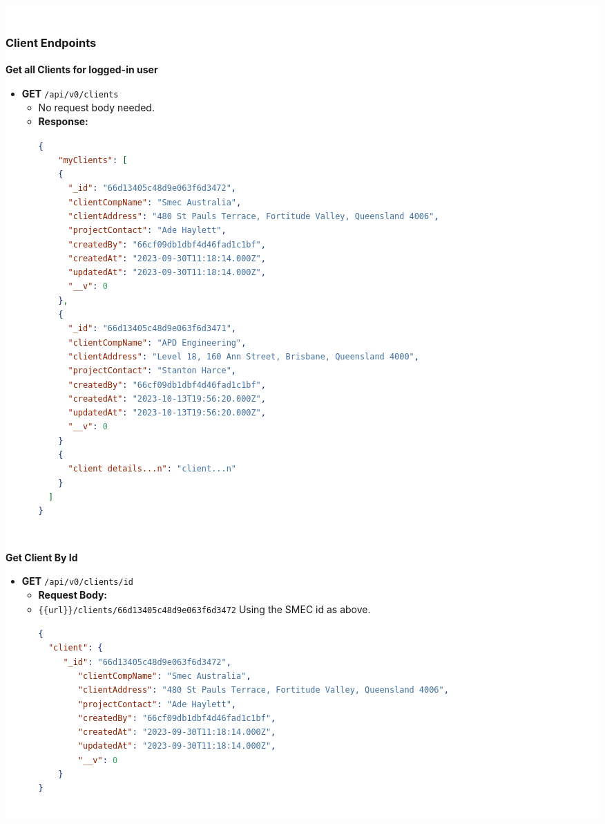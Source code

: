<br>

### Client Endpoints

**Get all Clients for logged-in user**
- **GET** `/api/v0/clients`
    - No request body needed.
    - **Response:**
      ```json
      {
          "myClients": [
          {
            "_id": "66d13405c48d9e063f6d3472",
            "clientCompName": "Smec Australia",
            "clientAddress": "480 St Pauls Terrace, Fortitude Valley, Queensland 4006",
            "projectContact": "Ade Haylett",
            "createdBy": "66cf09db1dbf4d46fad1c1bf",
            "createdAt": "2023-09-30T11:18:14.000Z",
            "updatedAt": "2023-09-30T11:18:14.000Z",
            "__v": 0
          },
          {
            "_id": "66d13405c48d9e063f6d3471",
            "clientCompName": "APD Engineering",
            "clientAddress": "Level 18, 160 Ann Street, Brisbane, Queensland 4000",
            "projectContact": "Stanton Harce",
            "createdBy": "66cf09db1dbf4d46fad1c1bf",
            "createdAt": "2023-10-13T19:56:20.000Z",
            "updatedAt": "2023-10-13T19:56:20.000Z",
            "__v": 0
          }
          {
            "client details...n": "client...n"
          }
        ]
      }
      ```
<br>

**Get Client By Id**
- **GET** `/api/v0/clients/id`
    - **Request Body:**
    - `{{url}}/clients/66d13405c48d9e063f6d3472` Using the SMEC id as above.
        ```json
        {
          "client": {
             "_id": "66d13405c48d9e063f6d3472",
                "clientCompName": "Smec Australia",
                "clientAddress": "480 St Pauls Terrace, Fortitude Valley, Queensland 4006",
                "projectContact": "Ade Haylett",
                "createdBy": "66cf09db1dbf4d46fad1c1bf",
                "createdAt": "2023-09-30T11:18:14.000Z",
                "updatedAt": "2023-09-30T11:18:14.000Z",
                "__v": 0
            }
        }
        ```
<br>
